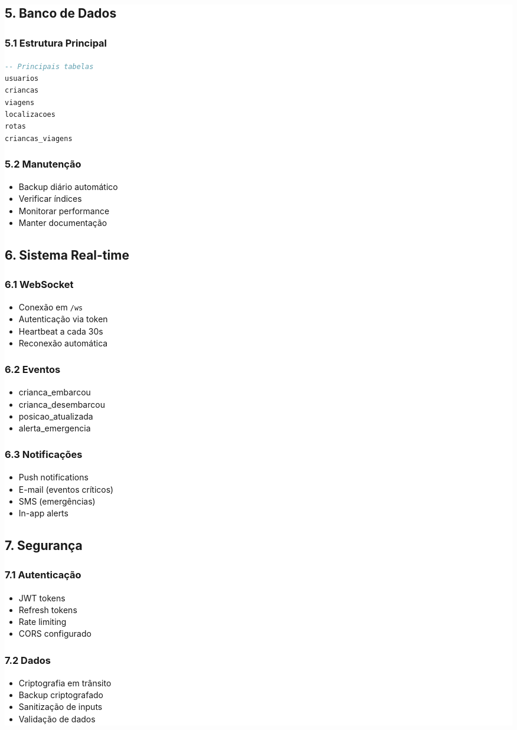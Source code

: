 ## 5. Banco de Dados

### 5.1 Estrutura Principal
```sql
-- Principais tabelas
usuarios
criancas
viagens
localizacoes
rotas
criancas_viagens
```

### 5.2 Manutenção
- Backup diário automático
- Verificar índices
- Monitorar performance
- Manter documentação

## 6. Sistema Real-time

### 6.1 WebSocket
- Conexão em `/ws`
- Autenticação via token
- Heartbeat a cada 30s
- Reconexão automática

### 6.2 Eventos
- crianca_embarcou
- crianca_desembarcou
- posicao_atualizada
- alerta_emergencia

### 6.3 Notificações
- Push notifications
- E-mail (eventos críticos)
- SMS (emergências)
- In-app alerts

## 7. Segurança

### 7.1 Autenticação
- JWT tokens
- Refresh tokens
- Rate limiting
- CORS configurado

### 7.2 Dados
- Criptografia em trânsito
- Backup criptografado
- Sanitização de inputs
- Validação de dados
